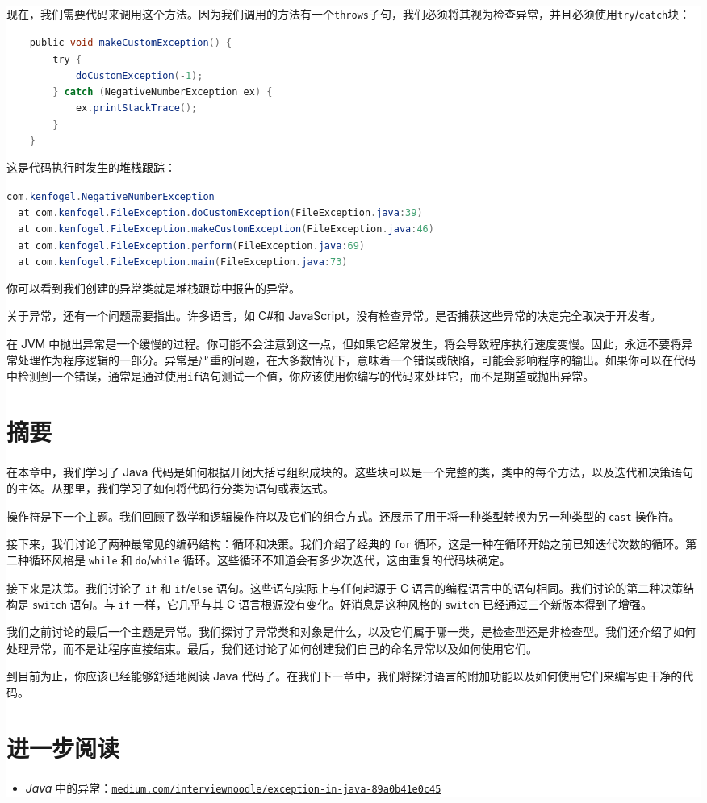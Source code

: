 现在，我们需要代码来调用这个方法。因为我们调用的方法有一个`throws`子句，我们必须将其视为检查异常，并且必须使用`try`/`catch`块：

```java
    public void makeCustomException() {
        try {
            doCustomException(-1);
        } catch (NegativeNumberException ex) {
            ex.printStackTrace();
        }
    }
```

这是代码执行时发生的堆栈跟踪：

```java
com.kenfogel.NegativeNumberException
  at com.kenfogel.FileException.doCustomException(FileException.java:39)
  at com.kenfogel.FileException.makeCustomException(FileException.java:46)
  at com.kenfogel.FileException.perform(FileException.java:69)
  at com.kenfogel.FileException.main(FileException.java:73)
```

你可以看到我们创建的异常类就是堆栈跟踪中报告的异常。

关于异常，还有一个问题需要指出。许多语言，如 C#和 JavaScript，没有检查异常。是否捕获这些异常的决定完全取决于开发者。

在 JVM 中抛出异常是一个缓慢的过程。你可能不会注意到这一点，但如果它经常发生，将会导致程序执行速度变慢。因此，永远不要将异常处理作为程序逻辑的一部分。异常是严重的问题，在大多数情况下，意味着一个错误或缺陷，可能会影响程序的输出。如果你可以在代码中检测到一个错误，通常是通过使用`if`语句测试一个值，你应该使用你编写的代码来处理它，而不是期望或抛出异常。

# 摘要

在本章中，我们学习了 Java 代码是如何根据开闭大括号组织成块的。这些块可以是一个完整的类，类中的每个方法，以及迭代和决策语句的主体。从那里，我们学习了如何将代码行分类为语句或表达式。

操作符是下一个主题。我们回顾了数学和逻辑操作符以及它们的组合方式。还展示了用于将一种类型转换为另一种类型的 `cast` 操作符。

接下来，我们讨论了两种最常见的编码结构：循环和决策。我们介绍了经典的 `for` 循环，这是一种在循环开始之前已知迭代次数的循环。第二种循环风格是 `while` 和 `do`/`while` 循环。这些循环不知道会有多少次迭代，这由重复的代码块确定。

接下来是决策。我们讨论了 `if` 和 `if`/`else` 语句。这些语句实际上与任何起源于 C 语言的编程语言中的语句相同。我们讨论的第二种决策结构是 `switch` 语句。与 `if` 一样，它几乎与其 C 语言根源没有变化。好消息是这种风格的 `switch` 已经通过三个新版本得到了增强。

我们之前讨论的最后一个主题是异常。我们探讨了异常类和对象是什么，以及它们属于哪一类，是检查型还是非检查型。我们还介绍了如何处理异常，而不是让程序直接结束。最后，我们还讨论了如何创建我们自己的命名异常以及如何使用它们。

到目前为止，你应该已经能够舒适地阅读 Java 代码了。在我们下一章中，我们将探讨语言的附加功能以及如何使用它们来编写更干净的代码。

# 进一步阅读

+   *Java* 中的异常：[`medium.com/interviewnoodle/exception-in-java-89a0b41e0c45`](https://medium.com/interviewnoodle/exception-in-java-89a0b41e0c45)
